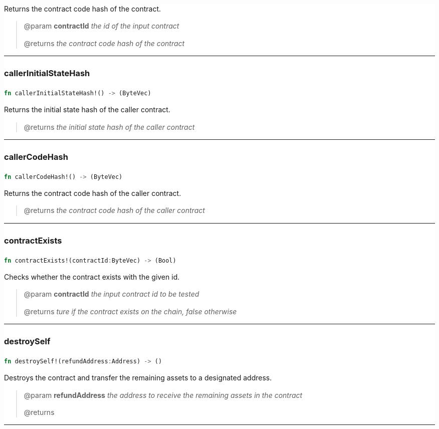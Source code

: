 Returns the contract code hash of the contract.

> @param **contractId** *the id of the input contract*
>
> @returns *the contract code hash of the contract*

---

### callerInitialStateHash

```Rust
fn callerInitialStateHash!() -> (ByteVec)
```

Returns the initial state hash of the caller contract.

> @returns *the initial state hash of the caller contract*

---

### callerCodeHash

```Rust
fn callerCodeHash!() -> (ByteVec)
```

Returns the contract code hash of the caller contract.

> @returns *the contract code hash of the caller contract*

---

### contractExists

```Rust
fn contractExists!(contractId:ByteVec) -> (Bool)
```

Checks whether the contract exists with the given id.

> @param **contractId** *the input contract id to be tested*
>
> @returns *ture if the contract exists on the chain, false otherwise*

---

### destroySelf

```Rust
fn destroySelf!(refundAddress:Address) -> ()
```

Destroys the contract and transfer the remaining assets to a designated address.

> @param **refundAddress** *the address to receive the remaining assets in the contract*
>
> @returns

---
